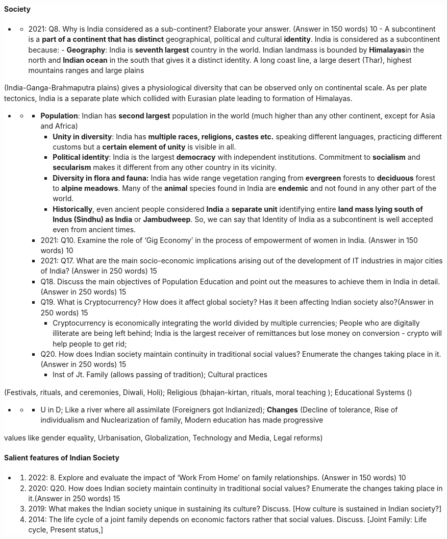 #### Society

- - 2021: Q8. Why is India considered as a sub-continent? Elaborate your answer. (Answer in 150 words) 10
        - A subcontinent is a **part of a continent that has distinct** geographical, political and cultural **identity**. India is considered as a subcontinent because:
        - **Geography**: India is **seventh largest** country in the world. Indian landmass is bounded by **Himalayas**in the north and **Indian ocean** in the south that gives it a distinct identity. A long coast line, a large desert (Thar), highest mountains ranges and large plains

(India-Ganga-Brahmaputra plains) gives a physiological diversity that can be observed only on continental scale. As per plate tectonics, India is a separate plate which collided with Eurasian plate leading to formation of Himalayas.

- - - **Population**: Indian has **second largest** population in the world (much higher than any other continent, except for Asia and Africa)
        - **Unity in diversity**: India has **multiple races, religions, castes etc.** speaking different languages, practicing different customs but a **certain element of unity** is visible in all.
        - **Political identity**: India is the largest **democracy** with independent institutions. Commitment to **socialism** and **secularism** makes it different from any other country in its vicinity.
        - **Diversity in flora and fauna:** India has wide range vegetation ranging from **evergreen** forests to **deciduous** forest to **alpine meadows**. Many of the **animal** species found in India are **endemic** and not found in any other part of the world.
        - **Historically**, even ancient people considered **India** a **separate unit** identifying entire **land mass lying south of Indus (Sindhu) as India** or **Jambudweep**. So, we can say that Identity of India as a subcontinent is well accepted even from ancient times.
    - 2021: Q10. Examine the role of ‘Gig Economy’ in the process of empowerment of women in India. (Answer in 150 words) 10
    - 2021: Q17. What are the main socio-economic implications arising out of the development of IT industries in major cities of India? (Answer in 250 words) 15
    - Q18. Discuss the main objectives of Population Education and point out the measures to achieve them in India in detail. (Answer in 250 words) 15
    - Q19. What is Cryptocurrency? How does it affect global society? Has it been affecting Indian society also?(Answer in 250 words) 15
        - Cryptocurrency is economically integrating the world divided by multiple currencies; People who are digitally illiterate are being left behind; India is the largest receiver of remittances but lose money on conversion - crypto will help people to get rid;
    - Q20. How does Indian society maintain continuity in traditional social values? Enumerate the changes taking place in it.(Answer in 250 words) 15
        - Inst of Jt. Family (allows passing of tradition); Cultural practices

(Festivals, rituals, and ceremonies, Diwali, Holi); Religious (bhajan-kirtan, rituals, moral teaching ); Educational Systems ()

- - - U in D; Like a river where all assimilate (Foreigners got Indianized); **Changes** (Decline of tolerance, Rise of individualism and Nuclearization of family, Modern education has made progressive

values like gender equality, Urbanisation, Globalization, Technology and Media, Legal reforms)

#### Salient features of Indian Society

- 1. 2022: 8. Explore and evaluate the impact of ‘Work From Home’ on family relationships. (Answer in 150 words) 10
    2. 2020: Q20. How does Indian society maintain continuity in traditional social values? Enumerate the changes taking place in it.(Answer in 250 words) 15
    3. 2019: What makes the Indian society unique in sustaining its culture? Discuss. [How culture is sustained in Indian society?]
    4. 2014: The life cycle of a joint family depends on economic factors rather that social values. Discuss. [Joint Family: Life cycle, Present status,]
